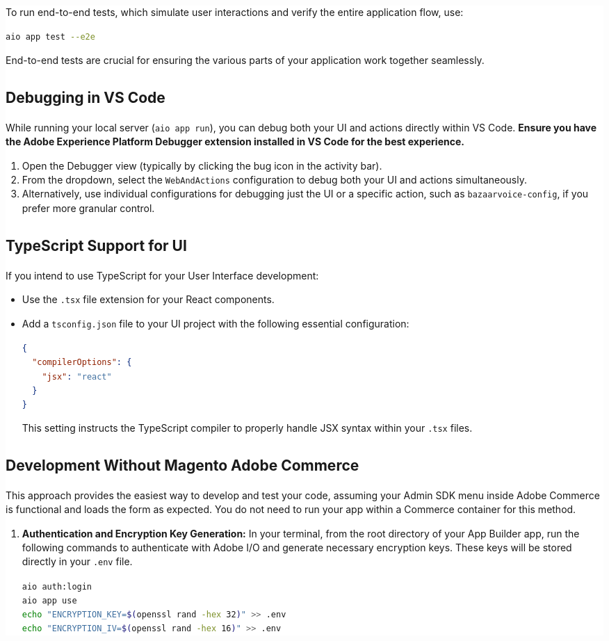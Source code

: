 To run end-to-end tests, which simulate user interactions and verify the entire application flow, use:

```bash
aio app test --e2e
```

End-to-end tests are crucial for ensuring the various parts of your application work together seamlessly.

## Debugging in VS Code

While running your local server (`aio app run`), you can debug both your UI and actions directly within VS Code. **Ensure you have the Adobe Experience Platform Debugger extension installed in VS Code for the best experience.**

1.  Open the Debugger view (typically by clicking the bug icon in the activity bar).
2.  From the dropdown, select the `WebAndActions` configuration to debug both your UI and actions simultaneously.
3.  Alternatively, use individual configurations for debugging just the UI or a specific action, such as `bazaarvoice-config`, if you prefer more granular control.

## TypeScript Support for UI

If you intend to use TypeScript for your User Interface development:

  * Use the `.tsx` file extension for your React components.

  * Add a `tsconfig.json` file to your UI project with the following essential configuration:

    ```json
    {
      "compilerOptions": {
        "jsx": "react"
      }
    }
    ```

    This setting instructs the TypeScript compiler to properly handle JSX syntax within your `.tsx` files.

## Development Without Magento Adobe Commerce

This approach provides the easiest way to develop and test your code, assuming your Admin SDK menu inside Adobe Commerce is functional and loads the form as expected. You do not need to run your app within a Commerce container for this method.

1.  **Authentication and Encryption Key Generation:** In your terminal, from the root directory of your App Builder app, run the following commands to authenticate with Adobe I/O and generate necessary encryption keys. These keys will be stored directly in your `.env` file.

    ```bash
    aio auth:login
    aio app use
    echo "ENCRYPTION_KEY=$(openssl rand -hex 32)" >> .env
    echo "ENCRYPTION_IV=$(openssl rand -hex 16)" >> .env
    ```
